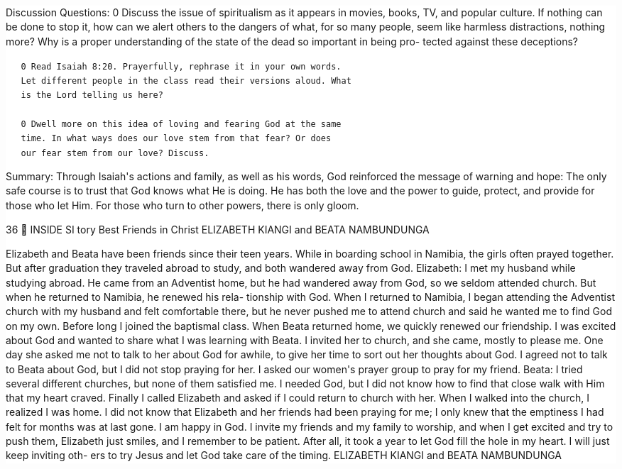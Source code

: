 Discussion Questions:
    0 Discuss the issue of spiritualism as it appears in movies, books,
       TV, and popular culture. If nothing can be done to stop it, how
       can we alert others to the dangers of what, for so many people,
       seem like harmless distractions, nothing more? Why is a proper
       understanding of the state of the dead so important in being pro-
       tected against these deceptions?

       0 Read Isaiah 8:20. Prayerfully, rephrase it in your own words.
       Let different people in the class read their versions aloud. What
       is the Lord telling us here?

       0 Dwell more on this idea of loving and fearing God at the same
       time. In what ways does our love stem from that fear? Or does
       our fear stem from our love? Discuss.

Summary: Through Isaiah's actions and family, as well as his words,
    God reinforced the message of warning and hope: The only safe
    course is to trust that God knows what He is doing. He has both the
    love and the power to guide, protect, and provide for those who let
    Him. For those who turn to other powers, there is only gloom.




36
                             INSIDE SI
                                                             tory
Best Friends
in Christ
ELIZABETH KIANGI and BEATA NAMBUNDUNGA


   Elizabeth and Beata have been friends since their teen years. While in
boarding school in Namibia, the girls often prayed together. But after
graduation they traveled abroad to study, and both wandered away from
God.
   Elizabeth: I met my husband while studying abroad. He came from an
Adventist home, but he had wandered away from God, so we seldom
attended church. But when he returned to Namibia, he renewed his rela-
tionship with God. When I returned to Namibia, I began attending the
Adventist church with my husband and felt comfortable there, but he
never pushed me to attend church and said he wanted me to find God on
my own. Before long I joined the baptismal class.
   When Beata returned home, we quickly renewed our friendship. I was
excited about God and wanted to share what I was learning with Beata. I
invited her to church, and she came, mostly to please me.
   One day she asked me not to talk to her about God for awhile, to give
her time to sort out her thoughts about God. I agreed not to talk to Beata
about God, but I did not stop praying for her. I asked our women's prayer
group to pray for my friend.
    Beata: I tried several different churches, but none of them satisfied me.
I needed God, but I did not know how to find that close walk with Him
that my heart craved. Finally I called Elizabeth and asked if I could return
to church with her. When I walked into the church, I realized I was home.
 I did not know that Elizabeth and her friends had been praying for me; I
                                       only knew that the emptiness I had
                                       felt for months was at last gone.
                                           I am happy in God. I invite my
                                        friends and my family to worship, and
                                       when I get excited and try to push
                                        them, Elizabeth just smiles, and I
                                        remember to be patient. After all, it
                                        took a year to let God fill the hole in
                                        my heart. I will just keep inviting oth-
                                        ers to try Jesus and let God take care
                                        of the timing.
                                         ELIZABETH KIANGI and BEATA NAMBUNDUNGA